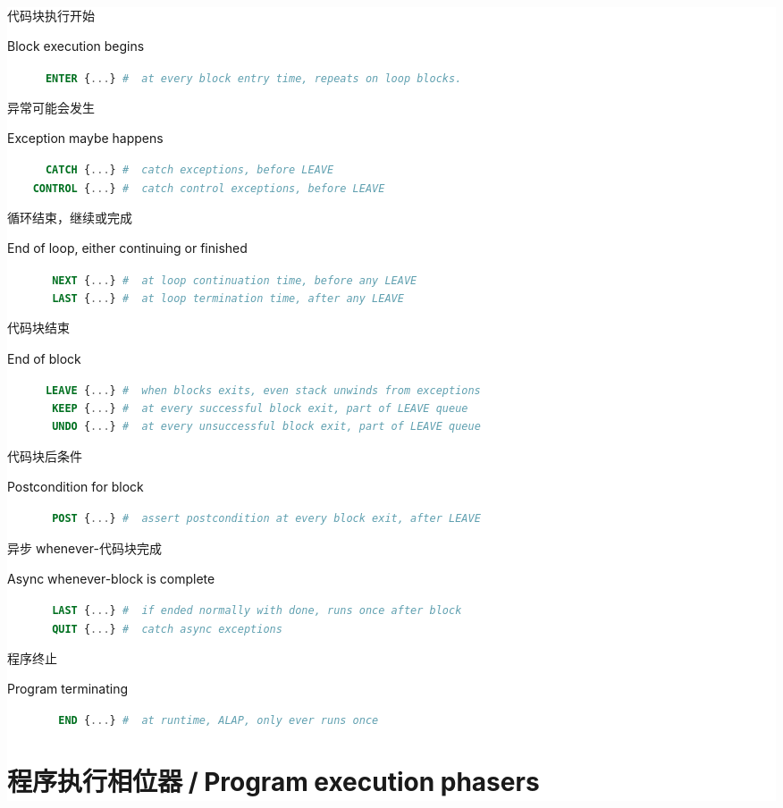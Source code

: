代码块执行开始

Block execution begins

```Raku
      ENTER {...} #  at every block entry time, repeats on loop blocks. 
```

异常可能会发生

Exception maybe happens

```Raku
      CATCH {...} #  catch exceptions, before LEAVE 
    CONTROL {...} #  catch control exceptions, before LEAVE 
```

循环结束，继续或完成

End of loop, either continuing or finished

```Raku
       NEXT {...} #  at loop continuation time, before any LEAVE 
       LAST {...} #  at loop termination time, after any LEAVE 
```

代码块结束

End of block

```Raku
      LEAVE {...} #  when blocks exits, even stack unwinds from exceptions 
       KEEP {...} #  at every successful block exit, part of LEAVE queue 
       UNDO {...} #  at every unsuccessful block exit, part of LEAVE queue 
```

代码块后条件

Postcondition for block

```Raku
       POST {...} #  assert postcondition at every block exit, after LEAVE 
```

异步 whenever-代码块完成

Async whenever-block is complete

```Raku
       LAST {...} #  if ended normally with done, runs once after block 
       QUIT {...} #  catch async exceptions 
```

程序终止

Program terminating

```Raku
        END {...} #  at runtime, ALAP, only ever runs once 
```

<a id="%E7%A8%8B%E5%BA%8F%E6%89%A7%E8%A1%8C%E7%9B%B8%E4%BD%8D%E5%99%A8--program-execution-phasers"></a>
# 程序执行相位器 / Program execution phasers
